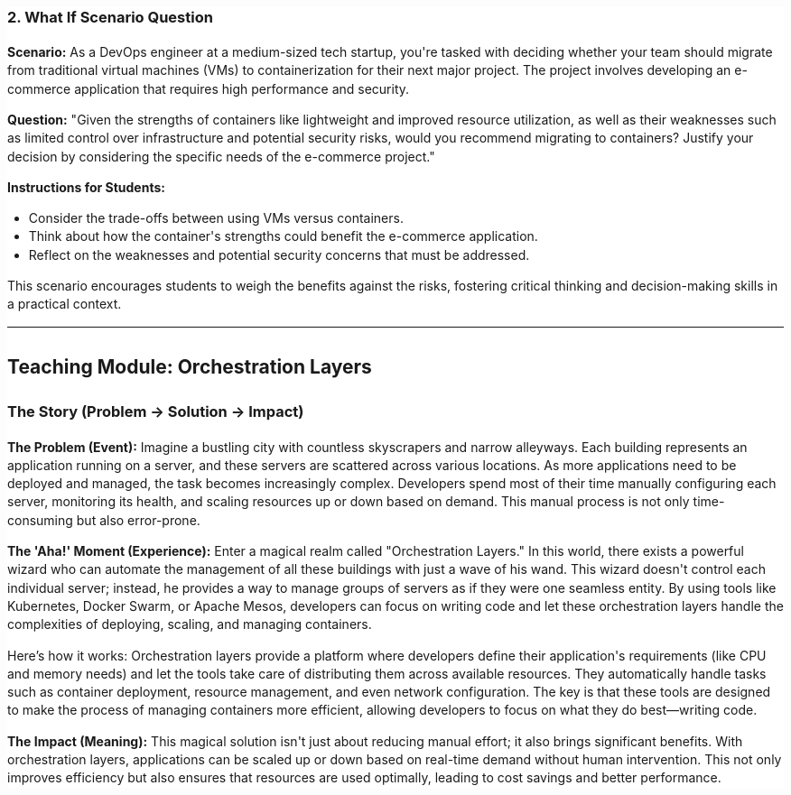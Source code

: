 ### 2. What If Scenario Question

**Scenario:** As a DevOps engineer at a medium-sized tech startup, you're tasked with deciding whether your team should migrate from traditional virtual machines (VMs) to containerization for their next major project. The project involves developing an e-commerce application that requires high performance and security.

**Question:** "Given the strengths of containers like lightweight and improved resource utilization, as well as their weaknesses such as limited control over infrastructure and potential security risks, would you recommend migrating to containers? Justify your decision by considering the specific needs of the e-commerce project."

**Instructions for Students:**
- Consider the trade-offs between using VMs versus containers.
- Think about how the container's strengths could benefit the e-commerce application.
- Reflect on the weaknesses and potential security concerns that must be addressed.

This scenario encourages students to weigh the benefits against the risks, fostering critical thinking and decision-making skills in a practical context.


---

## Teaching Module: Orchestration Layers
### The Story (Problem -> Solution -> Impact)

**The Problem (Event):**
Imagine a bustling city with countless skyscrapers and narrow alleyways. Each building represents an application running on a server, and these servers are scattered across various locations. As more applications need to be deployed and managed, the task becomes increasingly complex. Developers spend most of their time manually configuring each server, monitoring its health, and scaling resources up or down based on demand. This manual process is not only time-consuming but also error-prone.

**The 'Aha!' Moment (Experience):**
Enter a magical realm called "Orchestration Layers." In this world, there exists a powerful wizard who can automate the management of all these buildings with just a wave of his wand. This wizard doesn't control each individual server; instead, he provides a way to manage groups of servers as if they were one seamless entity. By using tools like Kubernetes, Docker Swarm, or Apache Mesos, developers can focus on writing code and let these orchestration layers handle the complexities of deploying, scaling, and managing containers.

Here’s how it works: Orchestration layers provide a platform where developers define their application's requirements (like CPU and memory needs) and let the tools take care of distributing them across available resources. They automatically handle tasks such as container deployment, resource management, and even network configuration. The key is that these tools are designed to make the process of managing containers more efficient, allowing developers to focus on what they do best—writing code.

**The Impact (Meaning):**
This magical solution isn't just about reducing manual effort; it also brings significant benefits. With orchestration layers, applications can be scaled up or down based on real-time demand without human intervention. This not only improves efficiency but also ensures that resources are used optimally, leading to cost savings and better performance.
